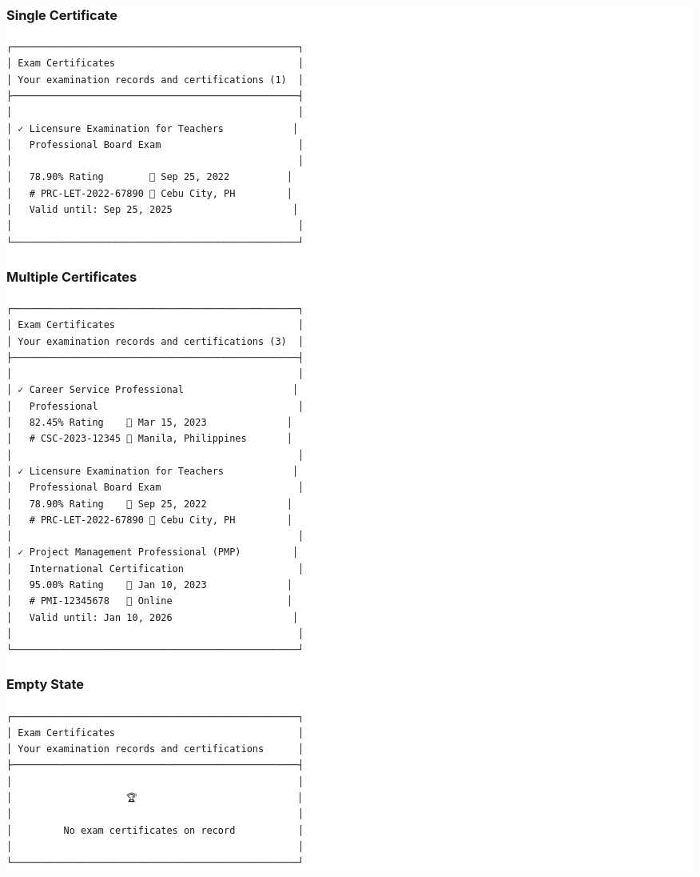 ### Single Certificate
```
┌──────────────────────────────────────────────────┐
│ Exam Certificates                                │
│ Your examination records and certifications (1)  │
├──────────────────────────────────────────────────┤
│                                                  │
│ ✓ Licensure Examination for Teachers            │
│   Professional Board Exam                        │
│                                                  │
│   78.90% Rating        📅 Sep 25, 2022          │
│   # PRC-LET-2022-67890 📍 Cebu City, PH         │
│   Valid until: Sep 25, 2025                     │
│                                                  │
└──────────────────────────────────────────────────┘
```

### Multiple Certificates
```
┌──────────────────────────────────────────────────┐
│ Exam Certificates                                │
│ Your examination records and certifications (3)  │
├──────────────────────────────────────────────────┤
│                                                  │
│ ✓ Career Service Professional                   │
│   Professional                                   │
│   82.45% Rating    📅 Mar 15, 2023              │
│   # CSC-2023-12345 📍 Manila, Philippines       │
│                                                  │
│ ✓ Licensure Examination for Teachers            │
│   Professional Board Exam                        │
│   78.90% Rating    📅 Sep 25, 2022              │
│   # PRC-LET-2022-67890 📍 Cebu City, PH         │
│                                                  │
│ ✓ Project Management Professional (PMP)         │
│   International Certification                    │
│   95.00% Rating    📅 Jan 10, 2023              │
│   # PMI-12345678   📍 Online                    │
│   Valid until: Jan 10, 2026                     │
│                                                  │
└──────────────────────────────────────────────────┘
```

### Empty State
```
┌──────────────────────────────────────────────────┐
│ Exam Certificates                                │
│ Your examination records and certifications      │
├──────────────────────────────────────────────────┤
│                                                  │
│                    🏆                            │
│                                                  │
│         No exam certificates on record           │
│                                                  │
└──────────────────────────────────────────────────┘
```
